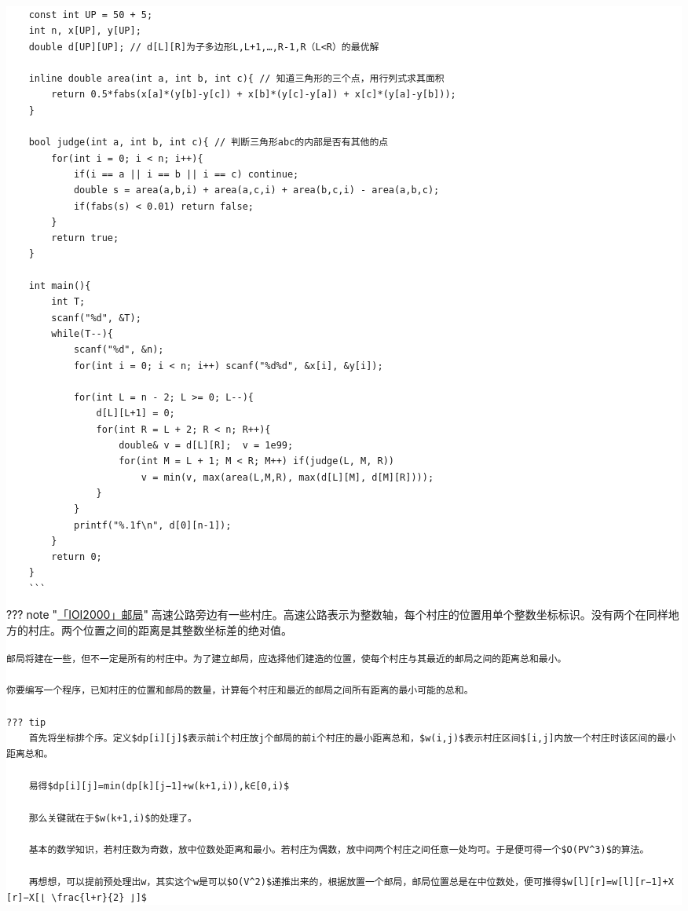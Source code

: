         const int UP = 50 + 5;
        int n, x[UP], y[UP];
        double d[UP][UP]; // d[L][R]为子多边形L,L+1,…,R-1,R（L<R）的最优解

        inline double area(int a, int b, int c){ // 知道三角形的三个点，用行列式求其面积
            return 0.5*fabs(x[a]*(y[b]-y[c]) + x[b]*(y[c]-y[a]) + x[c]*(y[a]-y[b]));
        }

        bool judge(int a, int b, int c){ // 判断三角形abc的内部是否有其他的点
            for(int i = 0; i < n; i++){
                if(i == a || i == b || i == c) continue;
                double s = area(a,b,i) + area(a,c,i) + area(b,c,i) - area(a,b,c);
                if(fabs(s) < 0.01) return false;
            }
            return true;
        }

        int main(){
            int T;
            scanf("%d", &T);
            while(T--){
                scanf("%d", &n);
                for(int i = 0; i < n; i++) scanf("%d%d", &x[i], &y[i]);

                for(int L = n - 2; L >= 0; L--){
                    d[L][L+1] = 0;
                    for(int R = L + 2; R < n; R++){
                        double& v = d[L][R];  v = 1e99;
                        for(int M = L + 1; M < R; M++) if(judge(L, M, R))
                            v = min(v, max(area(L,M,R), max(d[L][M], d[M][R])));
                    }
                }
                printf("%.1f\n", d[0][n-1]);
            }
            return 0;
        }
        ```

??? note "[「IOI2000」邮局](https://www.luogu.com.cn/problem/P4767)"
    高速公路旁边有一些村庄。高速公路表示为整数轴，每个村庄的位置用单个整数坐标标识。没有两个在同样地方的村庄。两个位置之间的距离是其整数坐标差的绝对值。

    邮局将建在一些，但不一定是所有的村庄中。为了建立邮局，应选择他们建造的位置，使每个村庄与其最近的邮局之间的距离总和最小。

    你要编写一个程序，已知村庄的位置和邮局的数量，计算每个村庄和最近的邮局之间所有距离的最小可能的总和。
    
    ??? tip
        首先将坐标排个序。定义$dp[i][j]$表示前i个村庄放j个邮局的前i个村庄的最小距离总和，$w(i,j)$表示村庄区间$[i,j]内放一个村庄时该区间的最小距离总和。

        易得$dp[i][j]=min(dp[k][j−1]+w(k+1,i)),k∈[0,i)$

        那么关键就在于$w(k+1,i)$的处理了。

        基本的数学知识，若村庄数为奇数，放中位数处距离和最小。若村庄为偶数，放中间两个村庄之间任意一处均可。于是便可得一个$O(PV^3)$的算法。

        再想想，可以提前预处理出w，其实这个w是可以$O(V^2)$递推出来的，根据放置一个邮局，邮局位置总是在中位数处，便可推得$w[l][r]=w[l][r−1]+X[r]−X[⌊ \frac{l+r}{2} ⌋]$
